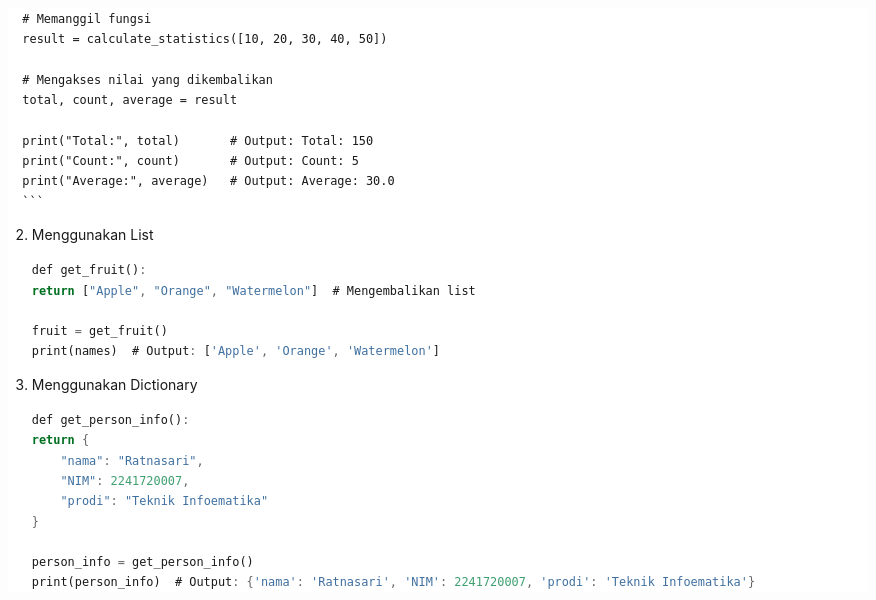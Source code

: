       # Memanggil fungsi
      result = calculate_statistics([10, 20, 30, 40, 50])

      # Mengakses nilai yang dikembalikan
      total, count, average = result

      print("Total:", total)       # Output: Total: 150
      print("Count:", count)       # Output: Count: 5
      print("Average:", average)   # Output: Average: 30.0
      ```

   2. Menggunakan List

      ```dart
      def get_fruit():
      return ["Apple", "Orange", "Watermelon"]  # Mengembalikan list

      fruit = get_fruit()
      print(names)  # Output: ['Apple', 'Orange', 'Watermelon']
      ```

   3. Menggunakan Dictionary

      ```dart
      def get_person_info():
      return {
          "nama": "Ratnasari",
          "NIM": 2241720007,
          "prodi": "Teknik Infoematika"
      }

      person_info = get_person_info()
      print(person_info)  # Output: {'nama': 'Ratnasari', 'NIM': 2241720007, 'prodi': 'Teknik Infoematika'}
      ```
